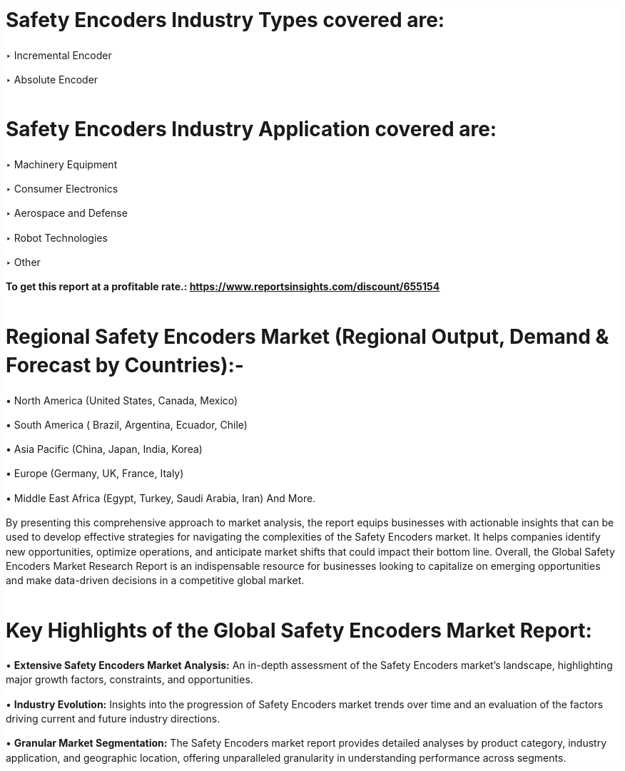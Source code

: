 # <strong>Safety Encoders Industry Types covered are:</strong>

‣ Incremental Encoder

‣ Absolute Encoder

# <strong>Safety Encoders Industry Application covered are:</strong>

‣ Machinery Equipment

‣ Consumer Electronics

‣ Aerospace and Defense

‣ Robot Technologies

‣ Other

<strong>To get this report at a profitable rate.: <a href=https://www.reportsinsights.com/discount/655154>https://www.reportsinsights.com/discount/655154</a></strong></font>

# <strong>Regional Safety Encoders Market (Regional Output, Demand &amp; Forecast by Countries):-</strong>

• North America (United States, Canada, Mexico)

• South America ( Brazil, Argentina, Ecuador, Chile)

• Asia Pacific (China, Japan, India, Korea)

• Europe (Germany, UK, France, Italy)

• Middle East Africa (Egypt, Turkey, Saudi Arabia, Iran) And More.

By presenting this comprehensive approach to market analysis, the report equips businesses with actionable insights that can be used to develop effective strategies for navigating the complexities of the Safety Encoders market. It helps companies identify new opportunities, optimize operations, and anticipate market shifts that could impact their bottom line. Overall, the Global Safety Encoders Market Research Report is an indispensable resource for businesses looking to capitalize on emerging opportunities and make data-driven decisions in a competitive global market.

# <strong>Key Highlights of the Global Safety Encoders Market Report:</strong>

• <strong>Extensive Safety Encoders Market Analysis:</strong> An in-depth assessment of the Safety Encoders market’s landscape, highlighting major growth factors, constraints, and opportunities.

• <strong>Industry Evolution:</strong> Insights into the progression of Safety Encoders market trends over time and an evaluation of the factors driving current and future industry directions.

• <strong>Granular Market Segmentation:</strong> The Safety Encoders market report provides detailed analyses by product category, industry application, and geographic location, offering unparalleled granularity in understanding performance across segments.
